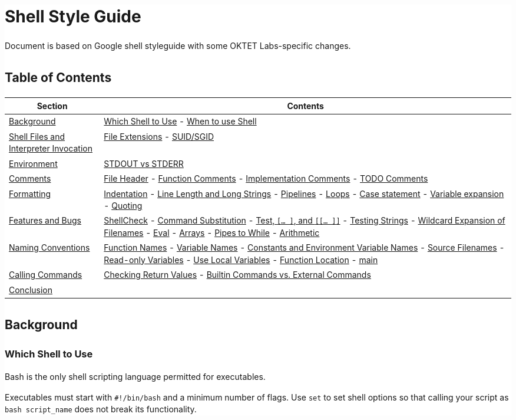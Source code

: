 

# Shell Style Guide

Document is based on Google shell styleguide with some OKTET Labs-specific changes.

## Table of Contents

Section                                                                              | Contents
------------------------------------------------------------------------------------ | --------
[Background](#s1-background)                                                         | [Which Shell to Use](#s1.1-which-shell-to-use) - [When to use Shell](#s1.2-when-to-use-shell)
[Shell Files and Interpreter Invocation](#s2-shell-files-and-interpreter-invocation) | [File Extensions](#s2.1-file-extensions) - [SUID/SGID](#s2.2-suid-sgid)
[Environment](#s3-environment)                                                       | [STDOUT vs STDERR](#s3.1-stdout-vs-stderr)
[Comments](#s4-comments)                                                             | [File Header](#s4.1-file-header) - [Function Comments](#s4.2-function-comments) - [Implementation Comments](#s4.3-implementation-comments) - [TODO Comments](#s4.4-todo-comments)
[Formatting](#s5-formatting)                                                         | [Indentation](#s5.1-indentation) - [Line Length and Long Strings](#s5.2-line-length-and-long-strings) - [Pipelines](#s5.3-pipelines) - [Loops](#s5.4-loops) - [Case statement](#s5.5-case-statement) - [Variable expansion](#s5.6-variable-expansion) - [Quoting](#s5.7-quoting)
[Features and Bugs](#s6-features-and-bugs)                                           |    [ShellCheck](#s6.1-shellcheck) - [Command Substitution](#s6.2-command-substitution) - [Test, `[… ]`, and `[[… ]]`](#s6.3-tests) - [Testing Strings](#s6.4-testing-strings) - [Wildcard Expansion of Filenames](#s6.5-wildcard-expansion-of-filenames) - [Eval](#s6.6-eval) - [Arrays](#s6.7-arrays) - [Pipes to While](#s6.8-pipes-to-while) - [Arithmetic](#s6.9-arithmetic)
[Naming Conventions](#s7-naming-conventions)                                         | [Function Names](#s7.1-function-names) - [Variable Names](#s7.2-variable-names) - [Constants and Environment Variable Names](#s7.3-constants-and-environment-variable-names) - [Source Filenames](#s7.4-source-filenames) - [Read-only Variables](#s7.5-read-only-variables) - [Use Local Variables](#s7.6-use-local-variables) - [Function Location](#s7.7-function-location) - [main](#s7.8-main)
[Calling Commands](#s8-calling-commands)                                             | [Checking Return Values](#s8.1-checking-return-values) - [Builtin Commands vs. External Commands](#s8.2-builtin-commands-vs-external-commands)
[Conclusion](#s9-conclusion)                                                         |

<a id="s1-background"></a>

## Background


<a id="s1.1-which-shell-to-use"></a>

### Which Shell to Use

Bash is the only shell scripting language permitted for
executables.

Executables must start with `#!/bin/bash` and a minimum
number of flags. Use `set` to set shell options so that
calling your script as `bash script_name`
does not break its functionality.
